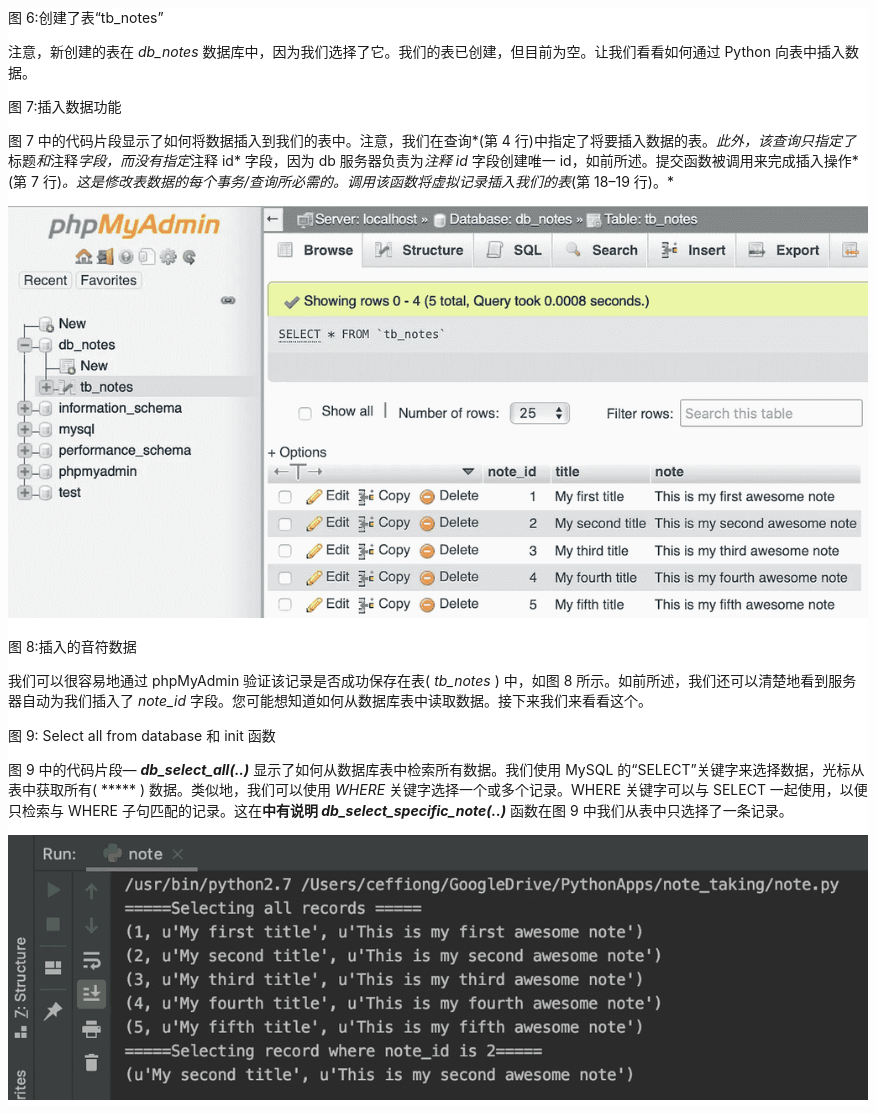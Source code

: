 图 6:创建了表“tb_notes”

注意，新创建的表在 *db_notes* 数据库中，因为我们选择了它。我们的表已创建，但目前为空。让我们看看如何通过 Python 向表中插入数据。

图 7:插入数据功能

图 7 中的代码片段显示了如何将数据插入到我们的表中。注意，我们在查询*(第 4 行)中指定了将要插入数据的表。*此外，该查询只指定了*标题*和*注释*字段，而没有指定*注释 id* 字段，因为 db 服务器负责为*注释 id* 字段创建唯一 id，如前所述。提交函数被调用来完成插入操作*(第 7 行)*。这是修改表数据的每个事务/查询所必需的。调用该函数将虚拟记录插入我们的表*(第 18–19 行)。*

![](img/c0fa9f4f16c123c423afb574d5debbd6.png)

图 8:插入的音符数据

我们可以很容易地通过 phpMyAdmin 验证该记录是否成功保存在表( *tb_notes* ) 中，如图 8 所示。如前所述，我们还可以清楚地看到服务器自动为我们插入了 *note_id* 字段。您可能想知道如何从数据库表中读取数据。接下来我们来看看这个。

图 9: Select all from database 和 init 函数

图 9 中的代码片段— ***db_select_all(..)*** 显示了如何从数据库表中检索所有数据。我们使用 MySQL 的“SELECT”关键字来选择数据，光标从表中获取所有( ***** ) 数据。类似地，我们可以使用 *WHERE* 关键字选择一个或多个记录。WHERE 关键字可以与 SELECT 一起使用，以便只检索与 WHERE 子句匹配的记录。这在**中有说明 *db_select_specific_note(..)*** 函数在图 9 中我们从表中只选择了一条记录。

![](img/95bf7ba0410092bcbb67812514fe42ec.png)
